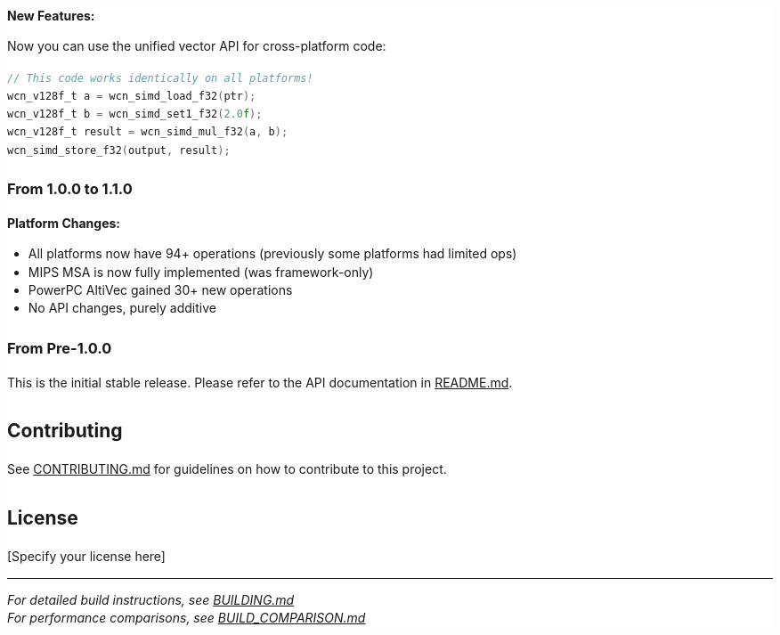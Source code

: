 **New Features:**

Now you can use the unified vector API for cross-platform code:

```c
// This code works identically on all platforms!
wcn_v128f_t a = wcn_simd_load_f32(ptr);
wcn_v128f_t b = wcn_simd_set1_f32(2.0f);
wcn_v128f_t result = wcn_simd_mul_f32(a, b);
wcn_simd_store_f32(output, result);
```

### From 1.0.0 to 1.1.0

**Platform Changes:**
- All platforms now have 94+ operations (previously some platforms had limited ops)
- MIPS MSA is now fully implemented (was framework-only)
- PowerPC AltiVec gained 30+ new operations
- No API changes, purely additive

### From Pre-1.0.0

This is the initial stable release. Please refer to the API documentation in [README.md](../README.md).

## Contributing

See [CONTRIBUTING.md](CONTRIBUTING.md) for guidelines on how to contribute to this project.

## License

[Specify your license here]

---

*For detailed build instructions, see [BUILDING.md](BUILDING.md)*  
*For performance comparisons, see [BUILD_COMPARISON.md](BUILD_COMPARISON.md)*

